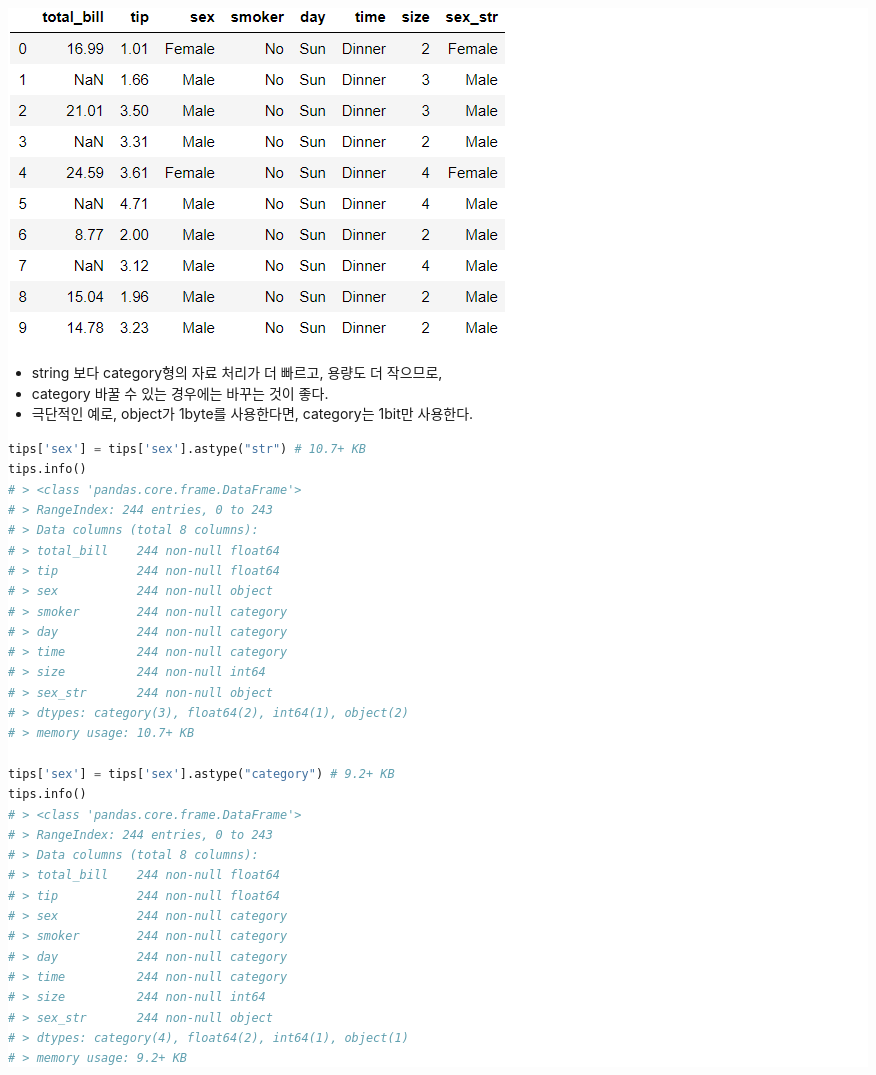 ![image-20200130110000785](image/image-20200130110000785.png)

- string 보다 category형의 자료 처리가 더 빠르고, 용량도 더 작으므로,
-  category 바꿀 수 있는 경우에는 바꾸는 것이 좋다.
- 극단적인 예로, object가 1byte를 사용한다면, category는 1bit만 사용한다.

```python
tips['sex'] = tips['sex'].astype("str") # 10.7+ KB
tips.info()
# > <class 'pandas.core.frame.DataFrame'>
# > RangeIndex: 244 entries, 0 to 243
# > Data columns (total 8 columns):
# > total_bill    244 non-null float64
# > tip           244 non-null float64
# > sex           244 non-null object
# > smoker        244 non-null category
# > day           244 non-null category
# > time          244 non-null category
# > size          244 non-null int64
# > sex_str       244 non-null object
# > dtypes: category(3), float64(2), int64(1), object(2)
# > memory usage: 10.7+ KB

tips['sex'] = tips['sex'].astype("category") # 9.2+ KB
tips.info()
# > <class 'pandas.core.frame.DataFrame'>
# > RangeIndex: 244 entries, 0 to 243
# > Data columns (total 8 columns):
# > total_bill    244 non-null float64
# > tip           244 non-null float64
# > sex           244 non-null category
# > smoker        244 non-null category
# > day           244 non-null category
# > time          244 non-null category
# > size          244 non-null int64
# > sex_str       244 non-null object
# > dtypes: category(4), float64(2), int64(1), object(1)
# > memory usage: 9.2+ KB
```

